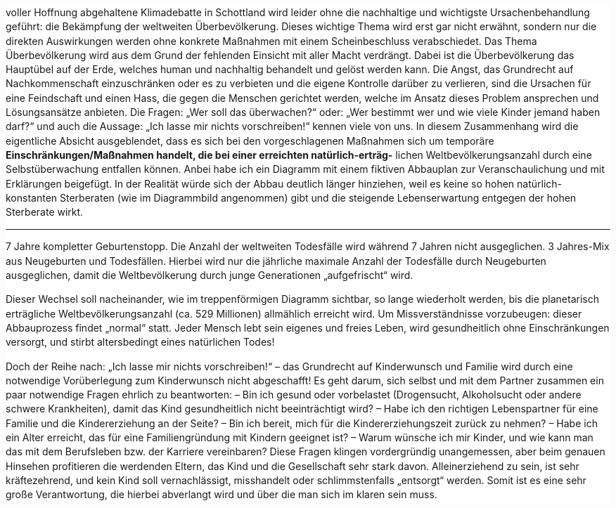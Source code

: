 voller Hoffnung abgehaltene Klimadebatte in Schottland wird leider ohne die nachhaltige und wichtigste
Ursachenbehandlung geführt: die Bekämpfung der weltweiten Überbevölkerung. Dieses wichtige Thema
wird erst gar nicht erwähnt, sondern nur die direkten Auswirkungen werden ohne konkrete Maßnahmen
mit einem Scheinbeschluss verabschiedet.
Das Thema Überbevölkerung wird aus dem Grund der fehlenden Einsicht mit aller Macht verdrängt. Dabei ist die Überbevölkerung das Hauptübel auf der Erde, welches human und nachhaltig behandelt und
gelöst werden kann. Die Angst, das Grundrecht auf Nachkommenschaft einzuschränken oder es zu
verbieten und die eigene Kontrolle darüber zu verlieren, sind die Ursachen für eine Feindschaft und einen
Hass, die gegen die Menschen gerichtet werden, welche im Ansatz dieses Problem ansprechen und
Lösungsansätze anbieten.
Die Fragen: „Wer soll das überwachen?“ oder: „Wer bestimmt wer und wie viele Kinder jemand haben
darf?“ und auch die Aussage: „Ich lasse mir nichts vorschreiben!“ kennen viele von uns. In diesem Zusammenhang wird die eigentliche Absicht ausgeblendet, dass es sich bei den vorgeschlagenen Maßnahmen sich um temporäre **Einschränkungen/Maßnahmen handelt, die bei einer erreichten natürlich-erträg-**
lichen Weltbevölkerungsanzahl durch eine Selbstüberwachung entfallen können.
Anbei habe ich ein Diagramm mit einem fiktiven Abbauplan zur Veranschaulichung und mit Erklärungen
beigefügt. In der Realität würde sich der Abbau deutlich länger hinziehen, weil es keine so hohen natürlich-konstanten Sterberaten (wie im Diagrammbild angenommen) gibt und die steigende Lebenserwartung entgegen der hohen Sterberate wirkt.


-----

7 Jahre kompletter Geburtenstopp. Die Anzahl der weltweiten Todesfälle wird während 7 Jahren nicht
ausgeglichen.
3 Jahres-Mix aus Neugeburten und Todesfällen. Hierbei wird nur die jährliche maximale Anzahl der
Todesfälle durch Neugeburten ausgeglichen, damit die Weltbevölkerung durch junge Generationen „aufgefrischt“ wird.

Dieser Wechsel soll nacheinander, wie im treppenförmigen Diagramm sichtbar, so lange wiederholt werden, bis die planetarisch erträgliche Weltbevölkerungsanzahl (ca. 529 Millionen) allmählich erreicht wird.
Um Missverständnisse vorzubeugen: dieser Abbauprozess findet „normal“ statt. Jeder Mensch lebt sein
eigenes und freies Leben, wird gesundheitlich ohne Einschränkungen versorgt, und stirbt altersbedingt
eines natürlichen Todes!

Doch der Reihe nach:
„Ich lasse mir nichts vorschreiben!“ – das Grundrecht auf Kinderwunsch und Familie wird durch eine notwendige Vorüberlegung zum Kinderwunsch nicht abgeschafft! Es geht darum, sich selbst und mit dem
Partner zusammen ein paar notwendige Fragen ehrlich zu beantworten:
– Bin ich gesund oder vorbelastet (Drogensucht, Alkoholsucht oder andere schwere Krankheiten), damit
das Kind gesundheitlich nicht beeinträchtigt wird?
– Habe ich den richtigen Lebenspartner für eine Familie und die Kindererziehung an der Seite?
– Bin ich bereit, mich für die Kindererziehungszeit zurück zu nehmen?
– Habe ich ein Alter erreicht, das für eine Familiengründung mit Kindern geeignet ist?
– Warum wünsche ich mir Kinder, und wie kann man das mit dem Berufsleben bzw. der Karriere vereinbaren? Diese Fragen klingen vordergründig unangemessen, aber beim genauen Hinsehen profitieren die
werdenden Eltern, das Kind und die Gesellschaft sehr stark davon. Alleinerziehend zu sein, ist sehr kräftezehrend, und kein Kind soll vernachlässigt, misshandelt oder schlimmstenfalls „entsorgt“ werden. Somit
ist es eine sehr große Verantwortung, die hierbei abverlangt wird und über die man sich im klaren sein
muss.
